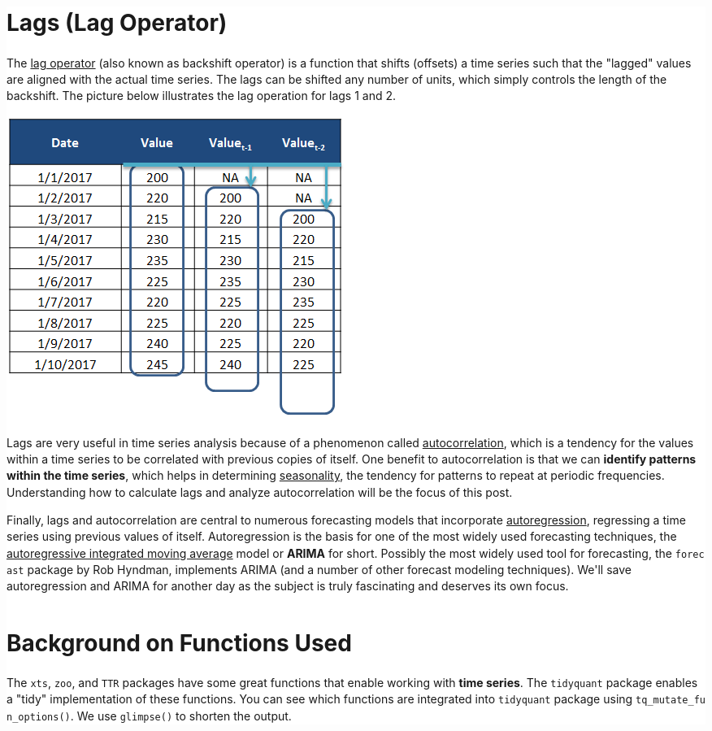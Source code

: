 

# Lags (Lag Operator)

The [lag operator](https://en.wikipedia.org/wiki/Lag_operator) (also known as backshift operator) is a function that shifts (offsets) a time series such that the "lagged" values are aligned with the actual time series. The lags can be shifted any number of units, which simply controls the length of the backshift. The picture below illustrates the lag operation for lags 1 and 2. 

![Lag Example](/assets/lag-explanation.PNG)

Lags are very useful in time series analysis because of a phenomenon called [autocorrelation](https://en.wikipedia.org/wiki/Autocorrelation), which is a tendency for the values within a time series to be correlated with previous copies of itself. One benefit to autocorrelation is that we can __identify patterns within the time series__, which helps in determining [seasonality](https://en.wikipedia.org/wiki/Seasonality), the tendency for patterns to repeat at periodic frequencies. Understanding how to calculate lags and analyze autocorrelation will be the focus of this post. 

Finally, lags and autocorrelation are central to numerous forecasting models that incorporate [autoregression](https://en.wikipedia.org/wiki/Autoregressive_model), regressing a time series using previous values of itself. Autoregression is the basis for one of the most widely used forecasting techniques, the [autoregressive integrated moving average](https://en.wikipedia.org/wiki/Autoregressive_integrated_moving_average) model or __ARIMA__ for short. Possibly the most widely used tool for forecasting, the `forecast` package by Rob Hyndman, implements ARIMA (and a number of other forecast modeling techniques). We'll save autoregression and ARIMA for another day as the subject is truly fascinating and deserves its own focus.  


# Background on Functions Used

The `xts`, `zoo`, and `TTR` packages have some great functions that enable working with __time series__. The `tidyquant` package enables a "tidy" implementation of these functions. You can see which functions are integrated into `tidyquant` package using `tq_mutate_fun_options()`. We use `glimpse()` to shorten the output. 
